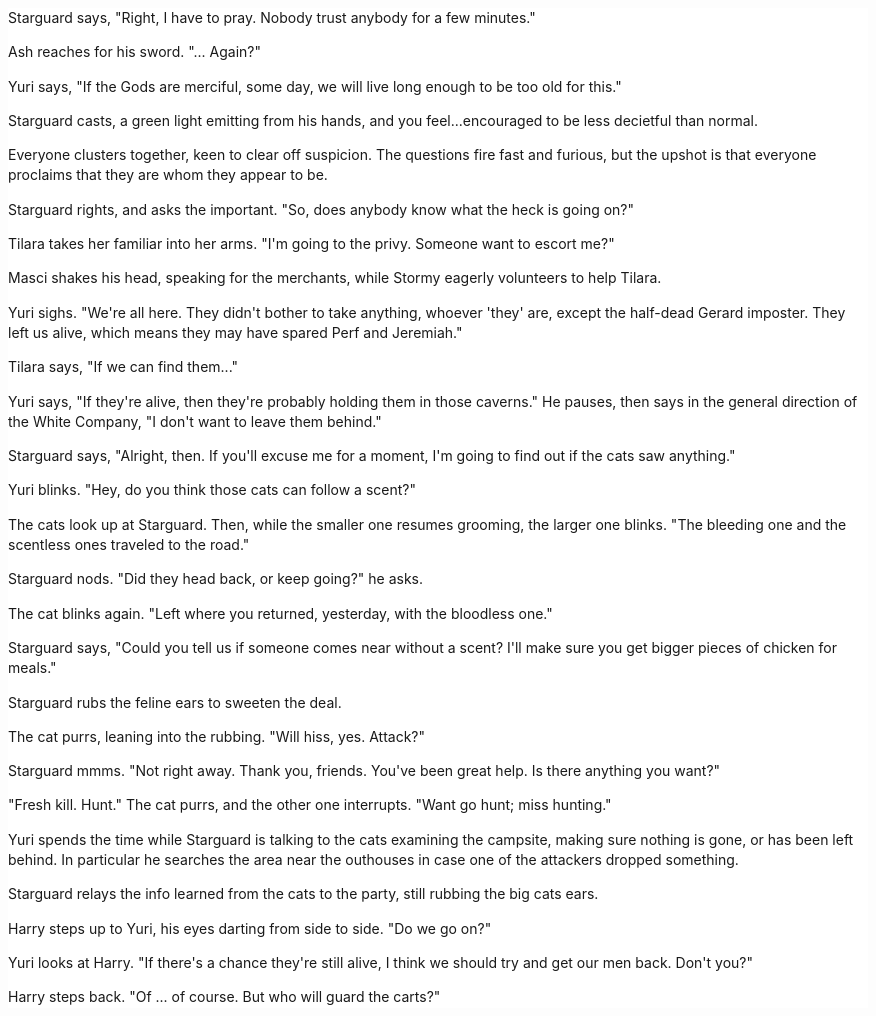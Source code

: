 Starguard says, "Right, I have to pray. Nobody trust anybody for a few minutes."

Ash reaches for his sword. "... Again?"

Yuri says, "If the Gods are merciful, some day, we will live long enough to be too old for this."

Starguard casts, a green light emitting from his hands, and you feel...encouraged to be less decietful than normal.

Everyone clusters together, keen to clear off suspicion. The questions fire fast and furious, but the upshot is that everyone proclaims that they are whom they appear to be.

Starguard rights, and asks the important. "So, does anybody know what the heck is going on?"

Tilara takes her familiar into her arms. "I'm going to the privy. Someone want to escort me?"

Masci shakes his head, speaking for the merchants, while Stormy eagerly volunteers to help Tilara.

Yuri sighs. "We're all here. They didn't bother to take anything, whoever 'they' are, except the half-dead Gerard imposter. They left us alive, which means they may have spared Perf and Jeremiah."

Tilara says, "If we can find them..."

Yuri says, "If they're alive, then they're probably holding them in those caverns." He pauses, then says in the general direction of the White Company, "I don't want to leave them behind."

Starguard says, "Alright, then. If you'll excuse me for a moment, I'm going to find out if the cats saw anything."

Yuri blinks. "Hey, do you think those cats can follow a scent?"

The cats look up at Starguard. Then, while the smaller one resumes grooming, the larger one blinks. "The bleeding one and the scentless ones traveled to the road."

Starguard nods. "Did they head back, or keep going?" he asks.

The cat blinks again. "Left where you returned, yesterday, with the bloodless one."

Starguard says, "Could you tell us if someone comes near without a scent? I'll make sure you get bigger pieces of chicken for meals."

Starguard rubs the feline ears to sweeten the deal.

The cat purrs, leaning into the rubbing. "Will hiss, yes. Attack?"

Starguard mmms. "Not right away. Thank you, friends. You've been great help. Is there anything you want?"

"Fresh kill. Hunt." The cat purrs, and the other one interrupts. "Want go hunt; miss hunting."

Yuri spends the time while Starguard is talking to the cats examining the campsite, making sure nothing is gone, or has been left behind. In particular he searches the area near the outhouses in case one of the attackers dropped something.

Starguard relays the info learned from the cats to the party, still rubbing the big cats ears.

Harry steps up to Yuri, his eyes darting from side to side. "Do we go on?"

Yuri looks at Harry. "If there's a chance they're still alive, I think we should try and get our men back. Don't you?"

Harry steps back. "Of ... of course. But who will guard the carts?"
